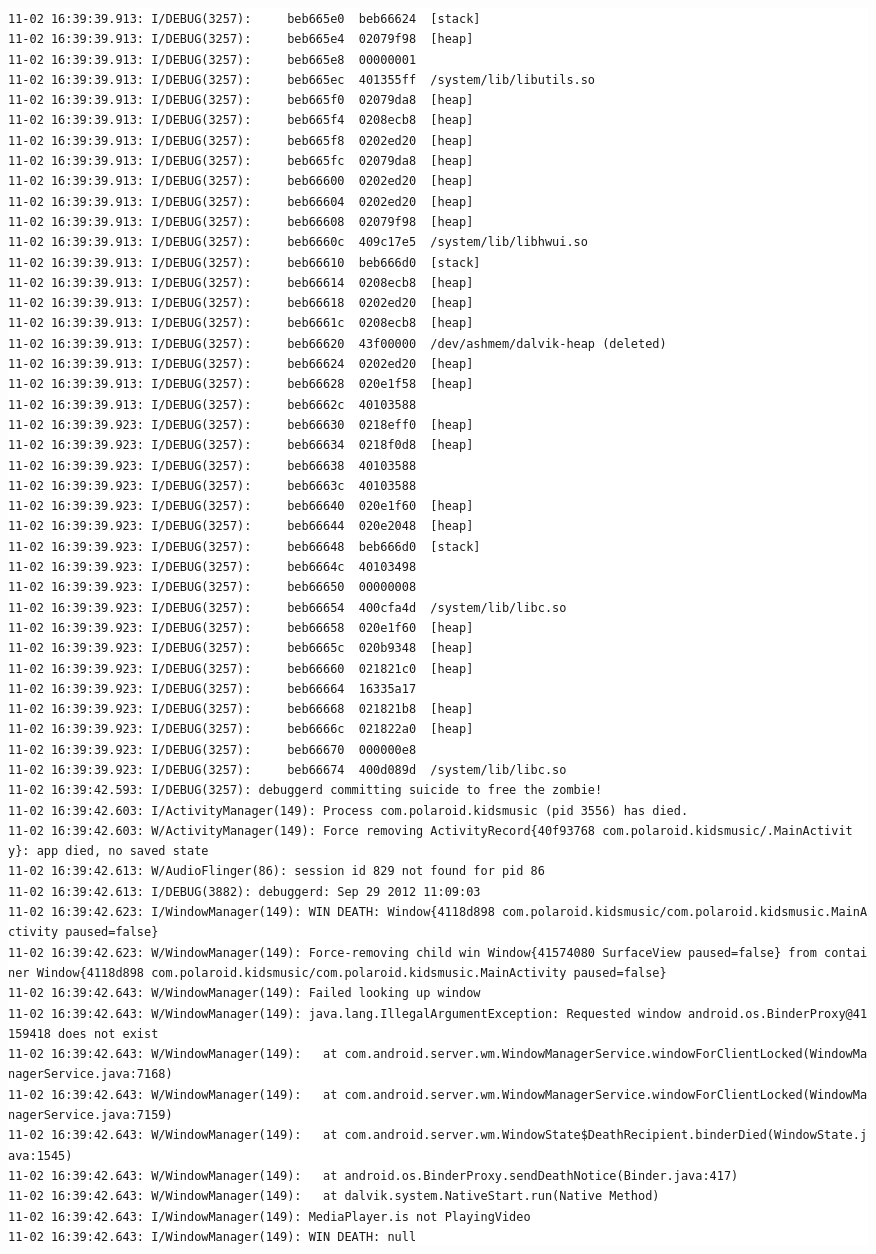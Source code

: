 ```
11-02 16:39:39.913: I/DEBUG(3257):     beb665e0  beb66624  [stack]
11-02 16:39:39.913: I/DEBUG(3257):     beb665e4  02079f98  [heap]
11-02 16:39:39.913: I/DEBUG(3257):     beb665e8  00000001  
11-02 16:39:39.913: I/DEBUG(3257):     beb665ec  401355ff  /system/lib/libutils.so
11-02 16:39:39.913: I/DEBUG(3257):     beb665f0  02079da8  [heap]
11-02 16:39:39.913: I/DEBUG(3257):     beb665f4  0208ecb8  [heap]
11-02 16:39:39.913: I/DEBUG(3257):     beb665f8  0202ed20  [heap]
11-02 16:39:39.913: I/DEBUG(3257):     beb665fc  02079da8  [heap]
11-02 16:39:39.913: I/DEBUG(3257):     beb66600  0202ed20  [heap]
11-02 16:39:39.913: I/DEBUG(3257):     beb66604  0202ed20  [heap]
11-02 16:39:39.913: I/DEBUG(3257):     beb66608  02079f98  [heap]
11-02 16:39:39.913: I/DEBUG(3257):     beb6660c  409c17e5  /system/lib/libhwui.so
11-02 16:39:39.913: I/DEBUG(3257):     beb66610  beb666d0  [stack]
11-02 16:39:39.913: I/DEBUG(3257):     beb66614  0208ecb8  [heap]
11-02 16:39:39.913: I/DEBUG(3257):     beb66618  0202ed20  [heap]
11-02 16:39:39.913: I/DEBUG(3257):     beb6661c  0208ecb8  [heap]
11-02 16:39:39.913: I/DEBUG(3257):     beb66620  43f00000  /dev/ashmem/dalvik-heap (deleted)
11-02 16:39:39.913: I/DEBUG(3257):     beb66624  0202ed20  [heap]
11-02 16:39:39.913: I/DEBUG(3257):     beb66628  020e1f58  [heap]
11-02 16:39:39.913: I/DEBUG(3257):     beb6662c  40103588  
11-02 16:39:39.923: I/DEBUG(3257):     beb66630  0218eff0  [heap]
11-02 16:39:39.923: I/DEBUG(3257):     beb66634  0218f0d8  [heap]
11-02 16:39:39.923: I/DEBUG(3257):     beb66638  40103588  
11-02 16:39:39.923: I/DEBUG(3257):     beb6663c  40103588  
11-02 16:39:39.923: I/DEBUG(3257):     beb66640  020e1f60  [heap]
11-02 16:39:39.923: I/DEBUG(3257):     beb66644  020e2048  [heap]
11-02 16:39:39.923: I/DEBUG(3257):     beb66648  beb666d0  [stack]
11-02 16:39:39.923: I/DEBUG(3257):     beb6664c  40103498  
11-02 16:39:39.923: I/DEBUG(3257):     beb66650  00000008  
11-02 16:39:39.923: I/DEBUG(3257):     beb66654  400cfa4d  /system/lib/libc.so
11-02 16:39:39.923: I/DEBUG(3257):     beb66658  020e1f60  [heap]
11-02 16:39:39.923: I/DEBUG(3257):     beb6665c  020b9348  [heap]
11-02 16:39:39.923: I/DEBUG(3257):     beb66660  021821c0  [heap]
11-02 16:39:39.923: I/DEBUG(3257):     beb66664  16335a17  
11-02 16:39:39.923: I/DEBUG(3257):     beb66668  021821b8  [heap]
11-02 16:39:39.923: I/DEBUG(3257):     beb6666c  021822a0  [heap]
11-02 16:39:39.923: I/DEBUG(3257):     beb66670  000000e8  
11-02 16:39:39.923: I/DEBUG(3257):     beb66674  400d089d  /system/lib/libc.so
11-02 16:39:42.593: I/DEBUG(3257): debuggerd committing suicide to free the zombie!
11-02 16:39:42.603: I/ActivityManager(149): Process com.polaroid.kidsmusic (pid 3556) has died.
11-02 16:39:42.603: W/ActivityManager(149): Force removing ActivityRecord{40f93768 com.polaroid.kidsmusic/.MainActivity}: app died, no saved state
11-02 16:39:42.613: W/AudioFlinger(86): session id 829 not found for pid 86
11-02 16:39:42.613: I/DEBUG(3882): debuggerd: Sep 29 2012 11:09:03
11-02 16:39:42.623: I/WindowManager(149): WIN DEATH: Window{4118d898 com.polaroid.kidsmusic/com.polaroid.kidsmusic.MainActivity paused=false}
11-02 16:39:42.623: W/WindowManager(149): Force-removing child win Window{41574080 SurfaceView paused=false} from container Window{4118d898 com.polaroid.kidsmusic/com.polaroid.kidsmusic.MainActivity paused=false}
11-02 16:39:42.643: W/WindowManager(149): Failed looking up window
11-02 16:39:42.643: W/WindowManager(149): java.lang.IllegalArgumentException: Requested window android.os.BinderProxy@41159418 does not exist
11-02 16:39:42.643: W/WindowManager(149):   at com.android.server.wm.WindowManagerService.windowForClientLocked(WindowManagerService.java:7168)
11-02 16:39:42.643: W/WindowManager(149):   at com.android.server.wm.WindowManagerService.windowForClientLocked(WindowManagerService.java:7159)
11-02 16:39:42.643: W/WindowManager(149):   at com.android.server.wm.WindowState$DeathRecipient.binderDied(WindowState.java:1545)
11-02 16:39:42.643: W/WindowManager(149):   at android.os.BinderProxy.sendDeathNotice(Binder.java:417)
11-02 16:39:42.643: W/WindowManager(149):   at dalvik.system.NativeStart.run(Native Method)
11-02 16:39:42.643: I/WindowManager(149): MediaPlayer.is not PlayingVideo
11-02 16:39:42.643: I/WindowManager(149): WIN DEATH: null
```